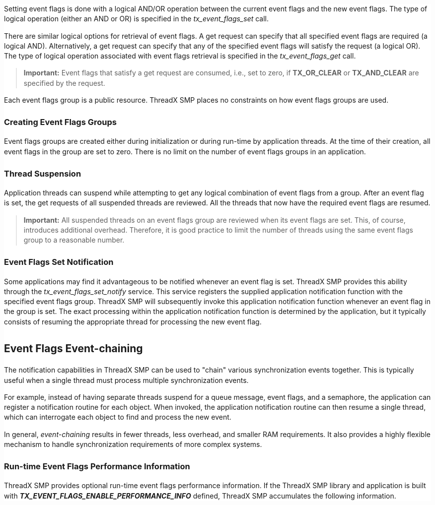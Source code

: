 Setting event flags is done with a logical AND/OR operation between the current event flags and the new event flags. The type of logical operation (either an AND or OR) is specified in the *tx_event_flags_set* call.

There are similar logical options for retrieval of event flags. A get request can specify that all specified event flags are required (a logical AND). Alternatively, a get request can specify that any of the specified event flags will satisfy the request (a logical OR). The type of logical operation associated with event flags retrieval is specified in the *tx_event_flags_get* call.

> **Important:** Event flags that satisfy a get request are consumed, i.e., set to zero, if **TX_OR_CLEAR** or **TX_AND_CLEAR** are specified by the request.

Each event flags group is a public resource. ThreadX SMP places no constraints on how event flags groups are used.

### Creating Event Flags Groups
Event flags groups are created either during initialization or during run-time by application threads. At the time of their creation, all event flags in the group are set to zero. There is no limit on the number of event flags groups in an application.

### Thread Suspension 
Application threads can suspend while attempting to get any logical combination of event flags from a group. After an event flag is set, the get requests of all suspended threads are reviewed. All the threads that now have the required event flags are resumed.

> **Important:** All suspended threads on an event flags group are reviewed when its event flags are set. This, of course, introduces additional overhead. Therefore, it is good practice to limit the number of threads using the same event flags group to a reasonable number.

### Event Flags Set Notification 
Some applications may find it advantageous to be notified whenever an event flag is set. ThreadX SMP provides this ability through the *tx_event_flags_set_notify* service. This service registers the supplied application notification function with the specified event flags group. ThreadX SMP will subsequently invoke this application notification function whenever an event flag in the group is set. The exact processing within the application notification function is determined by the application, but it typically consists of resuming the appropriate thread for processing the new event flag. 

## Event Flags Event-chaining
The notification capabilities in ThreadX SMP can be used to "chain" various synchronization events together. This is typically useful when a single thread must process multiple synchronization events. 

For example, instead of having separate threads suspend for a queue message, event flags, and a semaphore, the application can register a notification routine for each object. When invoked, the application notification routine can then resume a single thread, which can interrogate each object to find and process the new event. 

In general, *event-chaining* results in fewer threads, less overhead, and smaller RAM requirements. It also provides a highly flexible mechanism to handle synchronization requirements of more complex systems. 

### Run-time Event Flags Performance Information 
ThreadX SMP provides optional run-time event flags performance information. If the ThreadX SMP library and application is built with ***TX_EVENT_FLAGS_ENABLE_PERFORMANCE_INFO*** defined, ThreadX SMP accumulates the following information.
